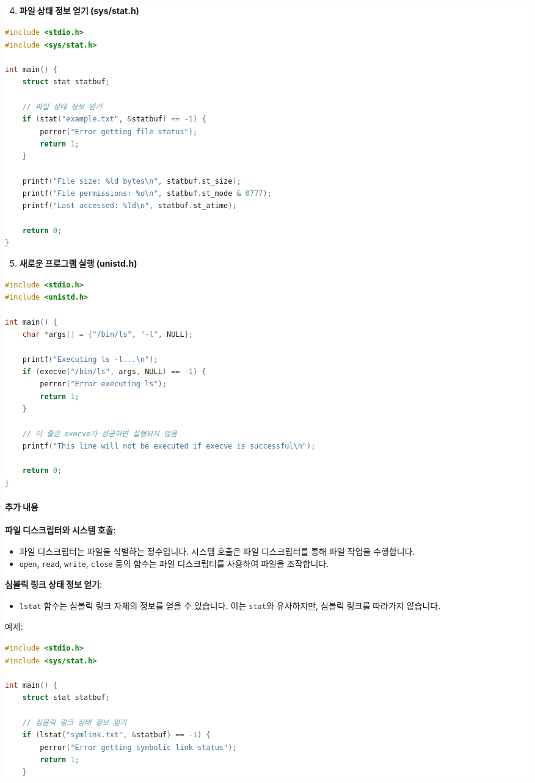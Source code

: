 4. **파일 상태 정보 얻기 (sys/stat.h)**

```c
#include <stdio.h>
#include <sys/stat.h>

int main() {
    struct stat statbuf;

    // 파일 상태 정보 얻기
    if (stat("example.txt", &statbuf) == -1) {
        perror("Error getting file status");
        return 1;
    }

    printf("File size: %ld bytes\n", statbuf.st_size);
    printf("File permissions: %o\n", statbuf.st_mode & 0777);
    printf("Last accessed: %ld\n", statbuf.st_atime);

    return 0;
}
```

5. **새로운 프로그램 실행 (unistd.h)**

```c
#include <stdio.h>
#include <unistd.h>

int main() {
    char *args[] = {"/bin/ls", "-l", NULL};

    printf("Executing ls -l...\n");
    if (execve("/bin/ls", args, NULL) == -1) {
        perror("Error executing ls");
        return 1;
    }

    // 이 줄은 execve가 성공하면 실행되지 않음
    printf("This line will not be executed if execve is successful\n");

    return 0;
}
```

#### 추가 내용

**파일 디스크립터와 시스템 호출**:
- 파일 디스크립터는 파일을 식별하는 정수입니다. 시스템 호출은 파일 디스크립터를 통해 파일 작업을 수행합니다.
- `open`, `read`, `write`, `close` 등의 함수는 파일 디스크립터를 사용하여 파일을 조작합니다.

**심볼릭 링크 상태 정보 얻기**:
- `lstat` 함수는 심볼릭 링크 자체의 정보를 얻을 수 있습니다. 이는 `stat`와 유사하지만, 심볼릭 링크를 따라가지 않습니다.

예제:
```c
#include <stdio.h>
#include <sys/stat.h>

int main() {
    struct stat statbuf;

    // 심볼릭 링크 상태 정보 얻기
    if (lstat("symlink.txt", &statbuf) == -1) {
        perror("Error getting symbolic link status");
        return 1;
    }
```